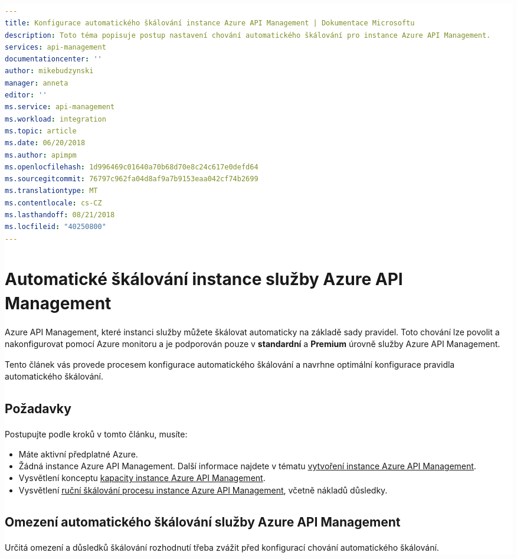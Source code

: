 ```yaml
---
title: Konfigurace automatického škálování instance Azure API Management | Dokumentace Microsoftu
description: Toto téma popisuje postup nastavení chování automatického škálování pro instance Azure API Management.
services: api-management
documentationcenter: ''
author: mikebudzynski
manager: anneta
editor: ''
ms.service: api-management
ms.workload: integration
ms.topic: article
ms.date: 06/20/2018
ms.author: apimpm
ms.openlocfilehash: 1d996469c01640a70b68d70e8c24c617e0defd64
ms.sourcegitcommit: 76797c962fa04d8af9a7b9153eaa042cf74b2699
ms.translationtype: MT
ms.contentlocale: cs-CZ
ms.lasthandoff: 08/21/2018
ms.locfileid: "40250800"
---
```

# <a name="automatically-scale-an-azure-api-management-instance"></a>Automatické škálování instance služby Azure API Management  

Azure API Management, které instanci služby můžete škálovat automaticky na základě sady pravidel. Toto chování lze povolit a nakonfigurovat pomocí Azure monitoru a je podporován pouze v **standardní** a **Premium** úrovně služby Azure API Management.

Tento článek vás provede procesem konfigurace automatického škálování a navrhne optimální konfigurace pravidla automatického škálování.

## <a name="prerequisites"></a>Požadavky

Postupujte podle kroků v tomto článku, musíte:

+ Máte aktivní předplatné Azure.
+ Žádná instance Azure API Management. Další informace najdete v tématu [vytvoření instance Azure API Management](get-started-create-service-instance.md).
+ Vysvětlení konceptu [kapacity instance Azure API Management](api-management-capacity.md).
+ Vysvětlení [ruční škálování procesu instance Azure API Management](upgrade-and-scale.md), včetně nákladů důsledky.

## <a name="azure-api-management-autoscale-limitations"></a>Omezení automatického škálování služby Azure API Management

Určitá omezení a důsledků škálování rozhodnutí třeba zvážit před konfigurací chování automatického škálování.
